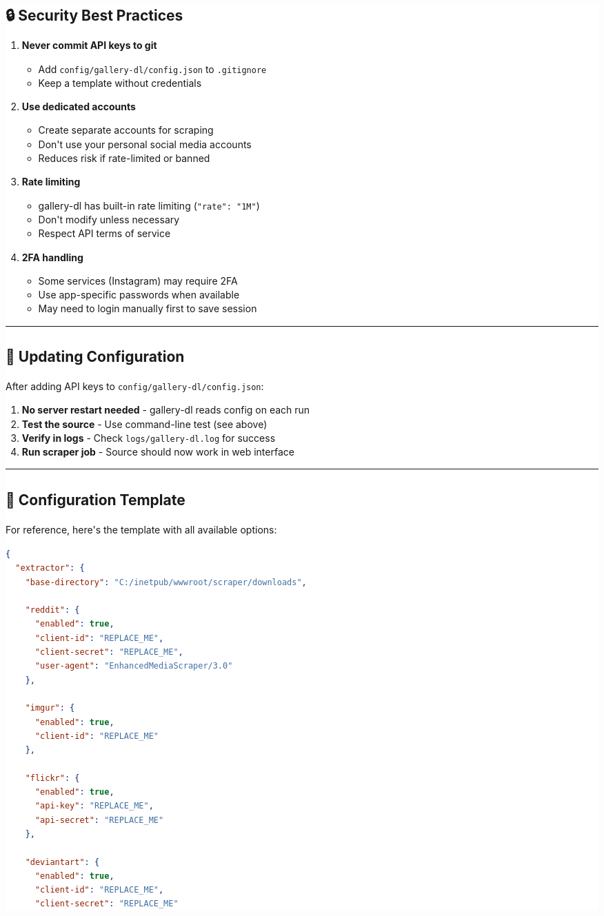## 🔒 Security Best Practices

1. **Never commit API keys to git**
   - Add `config/gallery-dl/config.json` to `.gitignore`
   - Keep a template without credentials

2. **Use dedicated accounts**
   - Create separate accounts for scraping
   - Don't use your personal social media accounts
   - Reduces risk if rate-limited or banned

3. **Rate limiting**
   - gallery-dl has built-in rate limiting (`"rate": "1M"`)
   - Don't modify unless necessary
   - Respect API terms of service

4. **2FA handling**
   - Some services (Instagram) may require 2FA
   - Use app-specific passwords when available
   - May need to login manually first to save session

---

## 🔄 Updating Configuration

After adding API keys to `config/gallery-dl/config.json`:

1. **No server restart needed** - gallery-dl reads config on each run
2. **Test the source** - Use command-line test (see above)
3. **Verify in logs** - Check `logs/gallery-dl.log` for success
4. **Run scraper job** - Source should now work in web interface

---

## 📝 Configuration Template

For reference, here's the template with all available options:

```json
{
  "extractor": {
    "base-directory": "C:/inetpub/wwwroot/scraper/downloads",

    "reddit": {
      "enabled": true,
      "client-id": "REPLACE_ME",
      "client-secret": "REPLACE_ME",
      "user-agent": "EnhancedMediaScraper/3.0"
    },

    "imgur": {
      "enabled": true,
      "client-id": "REPLACE_ME"
    },

    "flickr": {
      "enabled": true,
      "api-key": "REPLACE_ME",
      "api-secret": "REPLACE_ME"
    },

    "deviantart": {
      "enabled": true,
      "client-id": "REPLACE_ME",
      "client-secret": "REPLACE_ME"
```